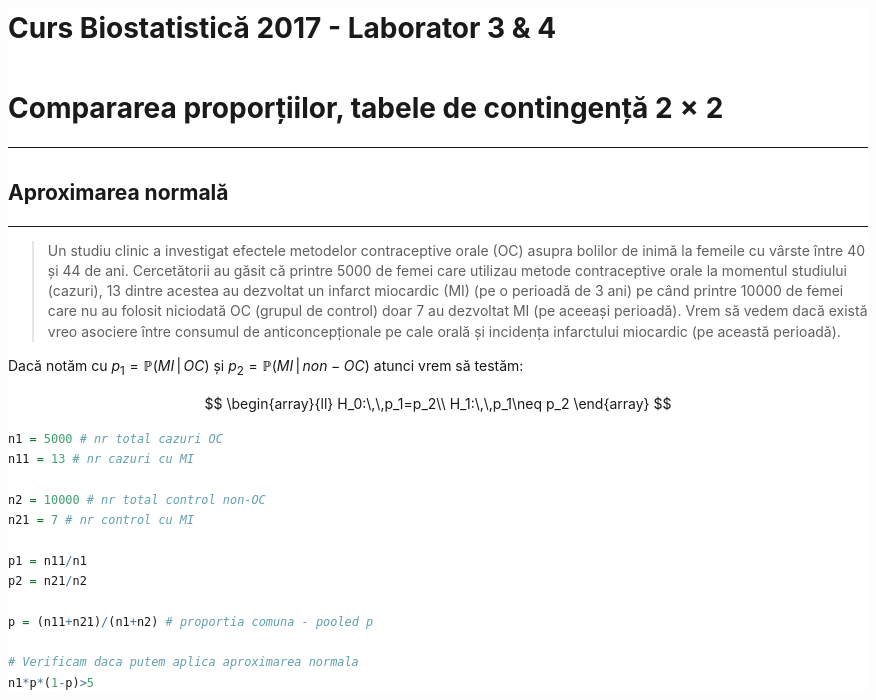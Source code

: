 # Curs Biostatistică 2017 - Laborator 3 & 4
<style type="text/css">
.table {
    margin: auto;
    width: 40%;

}

.tocify{
  border: 0px solid;
}

.list-group-item.active{
  background-color: rgba(64, 64, 64, 0.72);
}

.list-group-item.active:hover{
  background-color: rgba(64, 64, 64, 0.72);
}
</style>

# Compararea proporțiilor, tabele de contingență $2\times2$
***


## Aproximarea normală
***

> Un studiu clinic a investigat efectele metodelor contraceptive orale (OC) asupra bolilor de inimă la femeile cu vârste între 40 și 44 de ani. Cercetătorii au găsit că printre 5000 de femei care utilizau metode contraceptive orale la momentul studiului (cazuri), 13 dintre acestea au dezvoltat un infarct miocardic (MI) (pe o perioadă de 3 ani) pe când printre 10000 de femei care nu au folosit niciodată OC (grupul de control) doar 7 au dezvoltat MI (pe aceeași perioadă). Vrem să vedem dacă există vreo asociere între consumul de anticoncepționale pe cale orală și incidența infarctului miocardic (pe această perioadă). 

Dacă notăm cu $p_1=\mathbb{P}(MI\,|\,OC)$ și $p_2=\mathbb{P}(MI\,|\,non-OC)$ atunci vrem să testăm:

$$
  \begin{array}{ll}
    H_0:\,\,p_1=p_2\\
    H_1:\,\,p_1\neq p_2
  \end{array}
$$


```r
n1 = 5000 # nr total cazuri OC
n11 = 13 # nr cazuri cu MI

n2 = 10000 # nr total control non-OC
n21 = 7 # nr control cu MI

p1 = n11/n1
p2 = n21/n2

p = (n11+n21)/(n1+n2) # proportia comuna - pooled p

# Verificam daca putem aplica aproximarea normala 
n1*p*(1-p)>5
```
